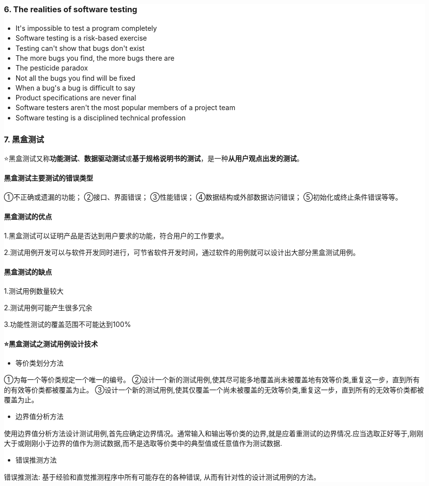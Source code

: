 
### 6. The realities of software testing

- It's impossible to test a program completely
- Software testing is a risk-based exercise
- Testing can't show that bugs don't exist
- The more bugs you find, the more bugs there are
- The pesticide paradox
- Not all the bugs you find will be fixed
- When a bug's a bug is difficult to say
- Product specifications are never final
- Software testers aren't the most popular members of a project team
- Software testing is a disciplined technical profession



### 7. 黑盒测试

⭐黑盒测试又称**功能测试**、**数据驱动测试**或**基于规格说明书的测试**，是一种**从用户观点出发的测试**。

#### 黑盒测试主要测试的错误类型

①不正确或遗漏的功能；
②接口、界面错误； 
③性能错误；
④数据结构或外部数据访问错误；
⑤初始化或终止条件错误等等。

#### 黑盒测试的优点

1.黑盒测试可以证明产品是否达到用户要求的功能，符合用户的工作要求。

2.测试用例开发可以与软件开发同时进行，可节省软件开发时间，通过软件的用例就可以设计出大部分黑盒测试用例。

#### 黑盒测试的缺点

1.测试用例数量较大

2.测试用例可能产生很多冗余

3.功能性测试的覆盖范围不可能达到100%

#### ⭐黑盒测试之测试用例设计技术

- 等价类划分方法

①为每一个等价类规定一个唯一的编号。
②设计一个新的测试用例,使其尽可能多地覆盖尚未被覆盖地有效等价类,重复这一步，直到所有的有效等价类都被覆盖为止。
③设计一个新的测试用例,使其仅覆盖一个尚未被覆盖的无效等价类,重复这一步，直到所有的无效等价类都被覆盖为止。

- 边界值分析方法

使用边界值分析方法设计测试用例,首先应确定边界情况。通常输入和输出等价类的边界,就是应着重测试的边界情况.应当选取正好等于,刚刚大于或刚刚小于边界的值作为测试数据,而不是选取等价类中的典型值或任意值作为测试数据.

- 错误推测方法

错误推测法: 基于经验和直觉推测程序中所有可能存在的各种错误, 从而有针对性的设计测试用例的方法。
